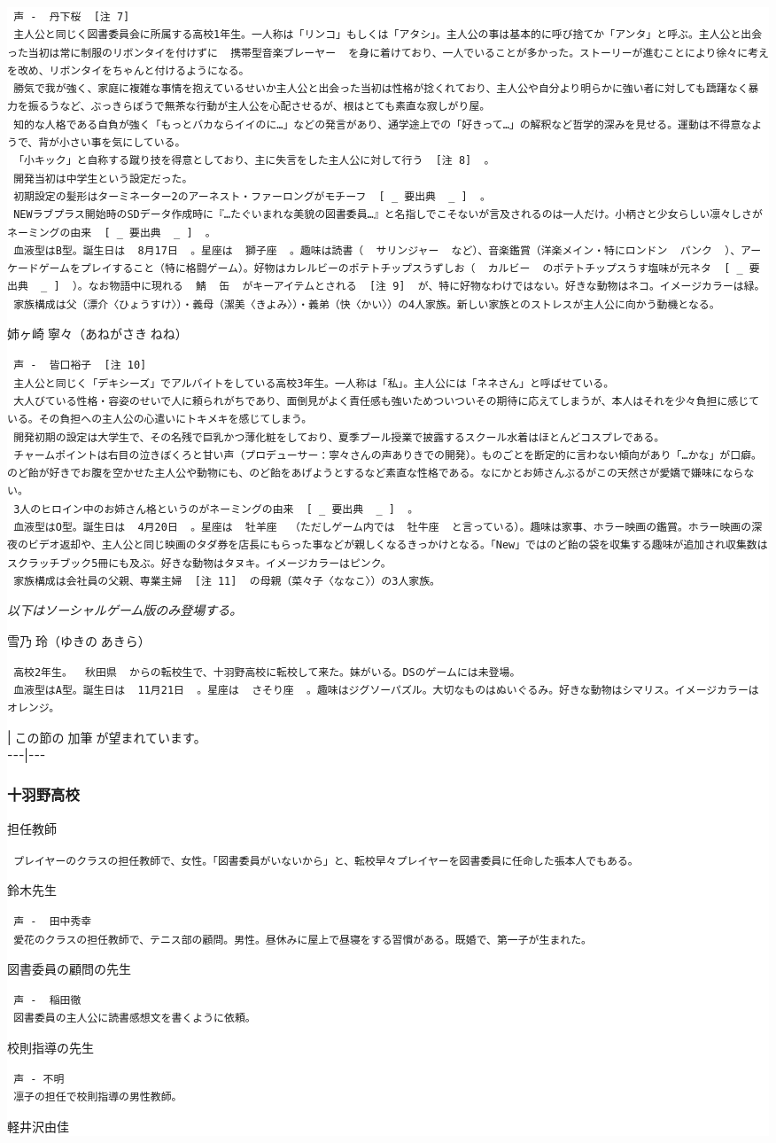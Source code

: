      声 -  丹下桜  [注 7] 
     主人公と同じく図書委員会に所属する高校1年生。一人称は「リンコ」もしくは「アタシ」。主人公の事は基本的に呼び捨てか「アンタ」と呼ぶ。主人公と出会った当初は常に制服のリボンタイを付けずに  携帯型音楽プレーヤー  を身に着けており、一人でいることが多かった。ストーリーが進むことにより徐々に考えを改め、リボンタイをちゃんと付けるようになる。 
     勝気で我が強く、家庭に複雑な事情を抱えているせいか主人公と出会った当初は性格が捻くれており、主人公や自分より明らかに強い者に対しても躊躇なく暴力を振るうなど、ぶっきらぼうで無茶な行動が主人公を心配させるが、根はとても素直な寂しがり屋。 
     知的な人格である自負が強く「もっとバカならイイのに…」などの発言があり、通学途上での「好きって…」の解釈など哲学的深みを見せる。運動は不得意なようで、背が小さい事を気にしている。 
     「小キック」と自称する蹴り技を得意としており、主に失言をした主人公に対して行う  [注 8]  。 
     開発当初は中学生という設定だった。 
     初期設定の髪形はターミネーター2のアーネスト・ファーロングがモチーフ  [ _ 要出典  _ ]  。 
     NEWラブプラス開始時のSDデータ作成時に『…たぐいまれな美貌の図書委員…』と名指しでこそないが言及されるのは一人だけ。小柄さと少女らしい凛々しさがネーミングの由来  [ _ 要出典  _ ]  。 
     血液型はB型。誕生日は  8月17日  。星座は  獅子座  。趣味は読書（  サリンジャー  など）、音楽鑑賞（洋楽メイン・特にロンドン  パンク  ）、アーケードゲームをプレイすること（特に格闘ゲーム）。好物はカレルビーのポテトチップスうずしお（  カルビー  のポテトチップスうす塩味が元ネタ  [ _ 要出典  _ ]  ）。なお物語中に現れる  鯖  缶  がキーアイテムとされる  [注 9]  が、特に好物なわけではない。好きな動物はネコ。イメージカラーは緑。 
     家族構成は父（漂介〈ひょうすけ〉）・義母（潔美〈きよみ〉）・義弟（快〈かい〉）の4人家族。新しい家族とのストレスが主人公に向かう動機となる。 
姉ヶ崎 寧々（あねがさき ねね）

     声 -  皆口裕子  [注 10] 
     主人公と同じく「デキシーズ」でアルバイトをしている高校3年生。一人称は「私」。主人公には「ネネさん」と呼ばせている。 
     大人びている性格・容姿のせいで人に頼られがちであり、面倒見がよく責任感も強いためついついその期待に応えてしまうが、本人はそれを少々負担に感じている。その負担への主人公の心遣いにトキメキを感じてしまう。 
     開発初期の設定は大学生で、その名残で巨乳かつ薄化粧をしており、夏季プール授業で披露するスクール水着はほとんどコスプレである。 
     チャームポイントは右目の泣きぼくろと甘い声（プロデューサー：寧々さんの声ありきでの開発）。ものごとを断定的に言わない傾向があり「…かな」が口癖。のど飴が好きでお腹を空かせた主人公や動物にも、のど飴をあげようとするなど素直な性格である。なにかとお姉さんぶるがこの天然さが愛嬌で嫌味にならない。 
     3人のヒロイン中のお姉さん格というのがネーミングの由来  [ _ 要出典  _ ]  。 
     血液型はO型。誕生日は  4月20日  。星座は  牡羊座  （ただしゲーム内では  牡牛座  と言っている）。趣味は家事、ホラー映画の鑑賞。ホラー映画の深夜のビデオ返却や、主人公と同じ映画のタダ券を店長にもらった事などが親しくなるきっかけとなる。「New」ではのど飴の袋を収集する趣味が追加され収集数はスクラッチブック5冊にも及ぶ。好きな動物はタヌキ。イメージカラーはピンク。 
     家族構成は会社員の父親、専業主婦  [注 11]  の母親（菜々子〈ななこ〉）の3人家族。 

_以下はソーシャルゲーム版のみ登場する。_

雪乃 玲（ゆきの あきら）

     高校2年生。  秋田県  からの転校生で、十羽野高校に転校して来た。妹がいる。DSのゲームには未登場。 
     血液型はA型。誕生日は  11月21日  。星座は  さそり座  。趣味はジグソーパズル。大切なものはぬいぐるみ。好きな動物はシマリス。イメージカラーはオレンジ。 
|  この節の  加筆  が望まれています。  
---|---  
  
###  十羽野高校  

担任教師

     プレイヤーのクラスの担任教師で、女性。「図書委員がいないから」と、転校早々プレイヤーを図書委員に任命した張本人でもある。 
鈴木先生

     声 -  田中秀幸 
     愛花のクラスの担任教師で、テニス部の顧問。男性。昼休みに屋上で昼寝をする習慣がある。既婚で、第一子が生まれた。 
図書委員の顧問の先生

     声 -  稲田徹 
     図書委員の主人公に読書感想文を書くように依頼。 
校則指導の先生

     声 - 不明 
     凛子の担任で校則指導の男性教師。 
軽井沢由佳
